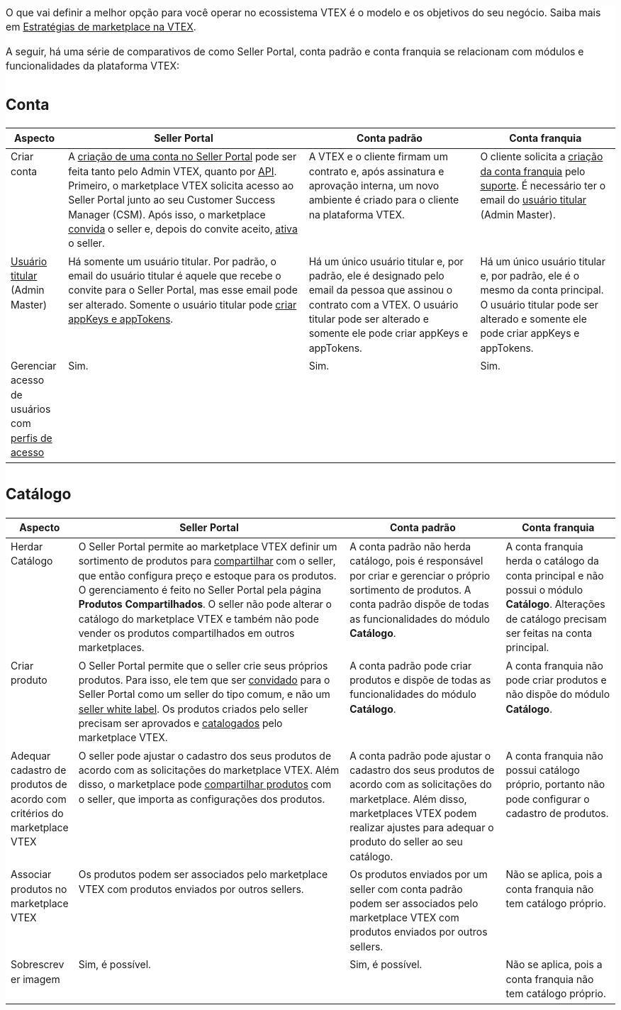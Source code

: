<div class = "alert alert-info">
O que vai definir a melhor opção para você operar no ecossistema VTEX é o modelo e os objetivos do seu negócio. Saiba mais em <a href="https://help.vtex.com/pt/tutorial/estrategias-de-marketplace-na-vtex--tutorials_402">Estratégias de marketplace na VTEX</a>.
</div>

A seguir, há uma série de comparativos de como Seller Portal, conta padrão e conta franquia se relacionam com módulos e funcionalidades da plataforma VTEX:

## Conta

| **Aspecto** | **Seller Portal** | **Conta padrão** | **Conta franquia** |
| ---------- | ---------- | ---------- | ---------- |
| Criar conta | A [criação de uma conta no Seller Portal](https://help.vtex.com/pt/tutorial/seller-portal-primeiros-passos-para-o-marketplace--6ccErY3mCcfoW0qGXf167) pode ser feita tanto pelo Admin VTEX, quanto por [API](https://help.vtex.com/pt/tutorial/seller-portal-primeiros-passos-para-o-marketplace--6ccErY3mCcfoW0qGXf167#acoes-por-api-rest). Primeiro, o marketplace VTEX solicita acesso ao Seller Portal junto ao seu Customer Success Manager (CSM). Após isso, o marketplace [convida](https://help.vtex.com/pt/tutorial/marketplace-convite-de-sellers-beta--6rb2FkcslmDueJ689Ulb9A) o seller e, depois do convite aceito, [ativa](https://help.vtex.com/pt/tutorial/marketplace-convite-de-sellers-beta--6rb2FkcslmDueJ689Ulb9A) o seller. | A VTEX e o cliente firmam um contrato e, após assinatura e aprovação interna, um novo ambiente é criado para o cliente na plataforma VTEX. | O cliente solicita a [criação da conta franquia](https://help.vtex.com/pt/tutorial/o-que-e-conta-franquia--kWQC6RkFSCUFGgY5gSjdl#solicitar-criacao-de-conta-franquia) pelo [suporte](https://help.vtex.com/pt/support). É necessário ter o email do [usuário titular](https://help.vtex.com/pt/tracks/contas-e-permissoes--5PxyAgZrtiYlaYZBTlhJ2A/56Bd0KpwbvAji1aFs94xdA) (Admin Master). |
| [Usuário titular](https://help.vtex.com/pt/tracks/contas-e-permissoes--5PxyAgZrtiYlaYZBTlhJ2A/56Bd0KpwbvAji1aFs94xdA) (Admin Master) | Há somente um usuário titular. Por padrão, o email do usuário titular é aquele que recebe o convite para o Seller Portal, mas esse email pode ser alterado. Somente o usuário titular pode [criar appKeys e appTokens](https://developers.vtex.com/vtex-rest-api/docs/getting-started-authentication). | Há um único usuário titular e, por padrão, ele é designado pelo email da pessoa que assinou o contrato com a VTEX. O usuário titular pode ser alterado e somente ele pode criar appKeys e appTokens. | Há um único usuário titular e, por padrão, ele é o mesmo da conta principal. O usuário titular pode ser alterado e somente ele pode criar appKeys e appTokens. |
| Gerenciar acesso de usuários com [perfis de acesso](https://help.vtex.com/pt/tutorial/como-criar-perfil-de-acesso/) | Sim. | Sim. | Sim. |

## Catálogo

| **Aspecto** | **Seller Portal** | **Conta padrão** | **Conta franquia** |
| ---------- | ---------- | ---------- | ---------- |
| Herdar Catálogo | O Seller Portal permite ao marketplace VTEX definir um sortimento de produtos para [compartilhar](https://help.vtex.com/pt/tutorial/seller-portal-produtos-compartilhados--6vUGj2UmOuLzQTK9pj04lu) com o seller, que então configura preço e estoque para os produtos. O gerenciamento é feito no Seller Portal pela página **Produtos Compartilhados**. O seller não pode alterar o catálogo do marketplace VTEX e também não pode vender os produtos compartilhados em outros marketplaces. | A conta padrão não herda catálogo, pois é responsável por criar e gerenciar o próprio sortimento de produtos. A conta padrão dispõe de todas as funcionalidades do módulo **Catálogo**. | A conta franquia herda o catálogo da conta principal e não possui o módulo **Catálogo**. Alterações de catálogo precisam ser feitas na conta principal. |
| Criar produto | O Seller Portal permite que o seller crie seus próprios produtos. Para isso, ele tem que ser [convidado](https://help.vtex.com/pt/tutorial/marketplace-convite-de-sellers-beta--6rb2FkcslmDueJ689Ulb9A) para o Seller Portal como um seller do tipo comum, e não um [seller white label](https://help.vtex.com/pt/tutorial/seller-white-label--5orlGHyDHGAYciQ64oEgKa). Os produtos criados pelo seller precisam ser aprovados e [catalogados](https://help.vtex.com/pt/tutorial/sugerindo-e-aprovando-skus--tutorials_396) pelo marketplace VTEX. | A conta padrão pode criar produtos e dispõe de todas as funcionalidades do módulo **Catálogo**. | A conta franquia não pode criar produtos e não dispõe do módulo **Catálogo**. |
| Adequar cadastro de produtos de acordo com critérios do marketplace VTEX | O seller pode ajustar o cadastro dos seus produtos de acordo com as solicitações do marketplace VTEX. Além disso, o marketplace pode [compartilhar produtos](https://help.vtex.com/pt/tutorial/seller-portal-produtos-compartilhados--6vUGj2UmOuLzQTK9pj04lu) com o seller, que importa as configurações dos produtos. | A conta padrão pode ajustar o cadastro dos seus produtos de acordo com as solicitações do marketplace. Além disso, marketplaces VTEX podem realizar ajustes para adequar o produto do seller ao seu catálogo. | A conta franquia não possui catálogo próprio, portanto não pode configurar o cadastro de produtos. |
| Associar produtos no marketplace VTEX | Os produtos podem ser associados pelo marketplace VTEX com produtos enviados por outros sellers. | Os produtos enviados por um seller com conta padrão podem ser associados pelo marketplace VTEX com produtos enviados por outros sellers. | Não se aplica, pois a conta franquia não tem catálogo próprio. |
| Sobrescrever imagem | Sim, é possível. | Sim, é possível. | Não se aplica, pois a conta franquia não tem catálogo próprio. |